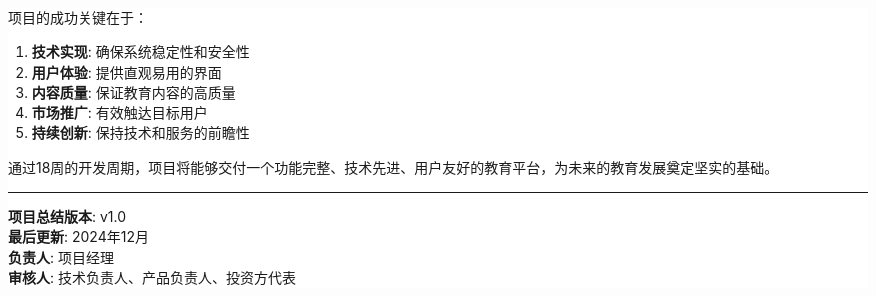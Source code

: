 项目的成功关键在于：
1. **技术实现**: 确保系统稳定性和安全性
2. **用户体验**: 提供直观易用的界面
3. **内容质量**: 保证教育内容的高质量
4. **市场推广**: 有效触达目标用户
5. **持续创新**: 保持技术和服务的前瞻性

通过18周的开发周期，项目将能够交付一个功能完整、技术先进、用户友好的教育平台，为未来的教育发展奠定坚实的基础。

---

**项目总结版本**: v1.0  
**最后更新**: 2024年12月  
**负责人**: 项目经理  
**审核人**: 技术负责人、产品负责人、投资方代表 